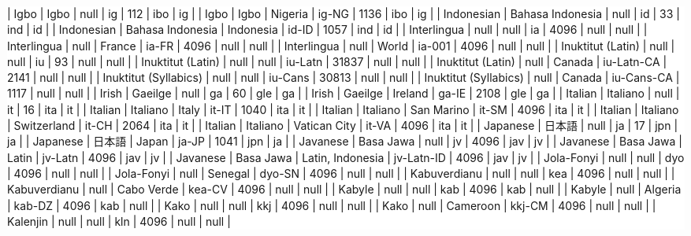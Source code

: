 | Igbo                              | Igbo             | null                                                             | ig           | 112   | ibo          | ig           |
| Igbo                              | Igbo             | Nigeria                                                          | ig-NG        | 1136  | ibo          | ig           |
| Indonesian                        | Bahasa Indonesia | null                                                             | id           | 33    | ind          | id           |
| Indonesian                        | Bahasa Indonesia | Indonesia                                                        | id-ID        | 1057  | ind          | id           |
| Interlingua                       | null             | null                                                             | ia           | 4096  | null         | null         |
| Interlingua                       | null             | France                                                           | ia-FR        | 4096  | null         | null         |
| Interlingua                       | null             | World                                                            | ia-001       | 4096  | null         | null         |
| Inuktitut (Latin)                 | null             | null                                                             | iu           | 93    | null         | null         |
| Inuktitut (Latin)                 | null             | null                                                             | iu-Latn      | 31837 | null         | null         |
| Inuktitut (Latin)                 | null             | Canada                                                           | iu-Latn-CA   | 2141  | null         | null         |
| Inuktitut (Syllabics)             | null             | null                                                             | iu-Cans      | 30813 | null         | null         |
| Inuktitut (Syllabics)             | null             | Canada                                                           | iu-Cans-CA   | 1117  | null         | null         |
| Irish                             | Gaeilge          | null                                                             | ga           | 60    | gle          | ga           |
| Irish                             | Gaeilge          | Ireland                                                          | ga-IE        | 2108  | gle          | ga           |
| Italian                           | Italiano         | null                                                             | it           | 16    | ita          | it           |
| Italian                           | Italiano         | Italy                                                            | it-IT        | 1040  | ita          | it           |
| Italian                           | Italiano         | San Marino                                                       | it-SM        | 4096  | ita          | it           |
| Italian                           | Italiano         | Switzerland                                                      | it-CH        | 2064  | ita          | it           |
| Italian                           | Italiano         | Vatican City                                                     | it-VA        | 4096  | ita          | it           |
| Japanese                          | 日本語           | null                                                             | ja           | 17    | jpn          | ja           |
| Japanese                          | 日本語           | Japan                                                            | ja-JP        | 1041  | jpn          | ja           |
| Javanese                          | Basa Jawa        | null                                                             | jv           | 4096  | jav          | jv           |
| Javanese                          | Basa Jawa        | Latin                                                            | jv-Latn      | 4096  | jav          | jv           |
| Javanese                          | Basa Jawa        | Latin, Indonesia                                                 | jv-Latn-ID   | 4096  | jav          | jv           |
| Jola-Fonyi                        | null             | null                                                             | dyo          | 4096  | null         | null         |
| Jola-Fonyi                        | null             | Senegal                                                          | dyo-SN       | 4096  | null         | null         |
| Kabuverdianu                      | null             | null                                                             | kea          | 4096  | null         | null         |
| Kabuverdianu                      | null             | Cabo Verde                                                       | kea-CV       | 4096  | null         | null         |
| Kabyle                            | null             | null                                                             | kab          | 4096  | kab          | null         |
| Kabyle                            | null             | Algeria                                                          | kab-DZ       | 4096  | kab          | null         |
| Kako                              | null             | null                                                             | kkj          | 4096  | null         | null         |
| Kako                              | null             | Cameroon                                                         | kkj-CM       | 4096  | null         | null         |
| Kalenjin                          | null             | null                                                             | kln          | 4096  | null         | null         |